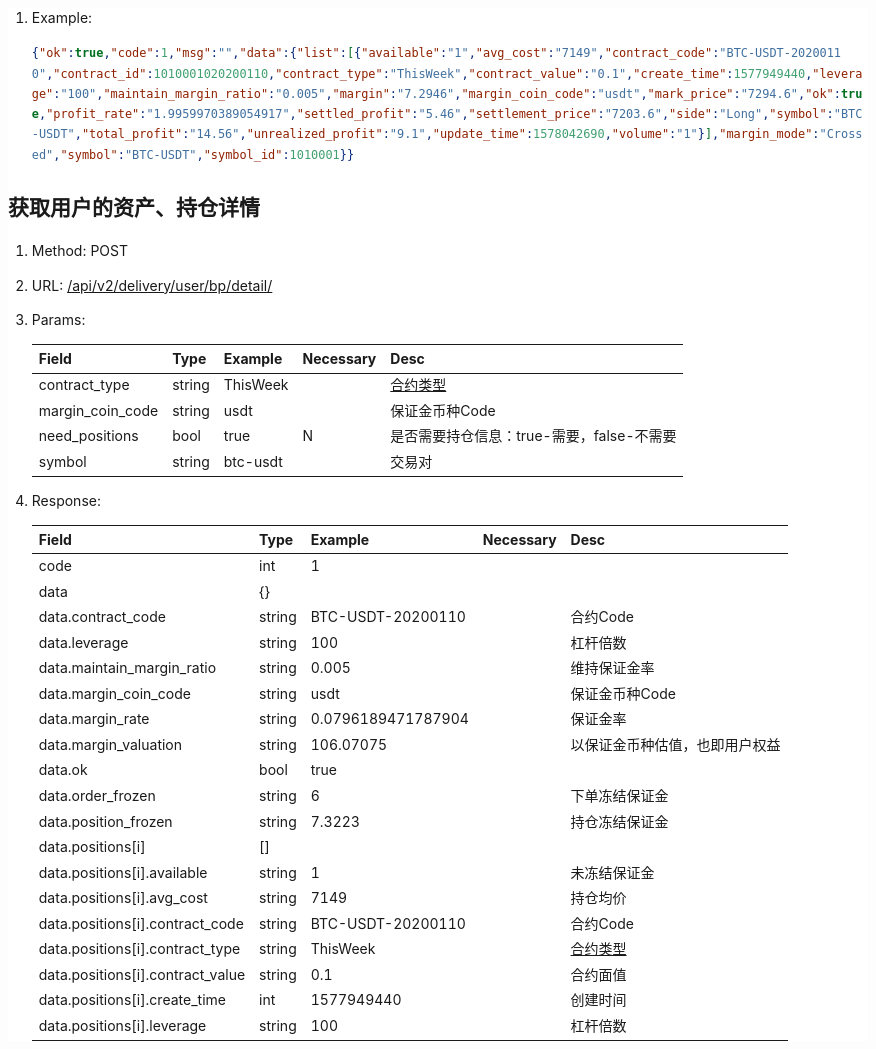 1. Example:

    ```json
    {"ok":true,"code":1,"msg":"","data":{"list":[{"available":"1","avg_cost":"7149","contract_code":"BTC-USDT-20200110","contract_id":1010001020200110,"contract_type":"ThisWeek","contract_value":"0.1","create_time":1577949440,"leverage":"100","maintain_margin_ratio":"0.005","margin":"7.2946","margin_coin_code":"usdt","mark_price":"7294.6","ok":true,"profit_rate":"1.9959970389054917","settled_profit":"5.46","settlement_price":"7203.6","side":"Long","symbol":"BTC-USDT","total_profit":"14.56","unrealized_profit":"9.1","update_time":1578042690,"volume":"1"}],"margin_mode":"Crossed","symbol":"BTC-USDT","symbol_id":1010001}}
    ```

## 获取用户的资产、持仓详情

1. Method: POST
1. URL: [/api/v2/delivery/user/bp/detail/](https://openapi.dragonex.co/api/v2/delivery/user/bp/detail/?symbol=btc-usdt&margin_coin_code=usdt&contract_type=ThisWeek&need_positions=true)
1. Params:

    | Field | Type | Example | Necessary | Desc |
    | --- | --- | --- | --- | --- |
    | contract_type | string | ThisWeek |  | [合约类型](#合约类型) |
    | margin_coin_code | string | usdt |  | 保证金币种Code |
    | need_positions | bool | true | N | 是否需要持仓信息：true-需要，false-不需要 |
    | symbol | string | btc-usdt |  | 交易对 |

1. Response:

    | Field | Type | Example | Necessary | Desc |
    | --- | --- | --- | --- | --- |
    | code | int | 1 |  |  |
    | data | {} |  |  |  |
    | data.contract_code | string | BTC-USDT-20200110 |  | 合约Code |
    | data.leverage | string | 100 |  | 杠杆倍数 |
    | data.maintain_margin_ratio | string | 0.005 |  | 维持保证金率 |
    | data.margin_coin_code | string | usdt |  | 保证金币种Code |
    | data.margin_rate | string | 0.0796189471787904 |  | 保证金率 |
    | data.margin_valuation | string | 106.07075 |  | 以保证金币种估值，也即用户权益 |
    | data.ok | bool | true |  |  |
    | data.order_frozen | string | 6 |  | 下单冻结保证金 |
    | data.position_frozen | string | 7.3223 |  | 持仓冻结保证金 |
    | data.positions[i] | [] |  |  |  |
    | data.positions[i].available | string | 1 |  | 未冻结保证金 |
    | data.positions[i].avg_cost | string | 7149 |  | 持仓均价 |
    | data.positions[i].contract_code | string | BTC-USDT-20200110 |  | 合约Code |
    | data.positions[i].contract_type | string | ThisWeek |  | [合约类型](#合约类型) |
    | data.positions[i].contract_value | string | 0.1 |  | 合约面值 |
    | data.positions[i].create_time | int | 1577949440 |  | 创建时间 |
    | data.positions[i].leverage | string | 100 |  | 杠杆倍数 |